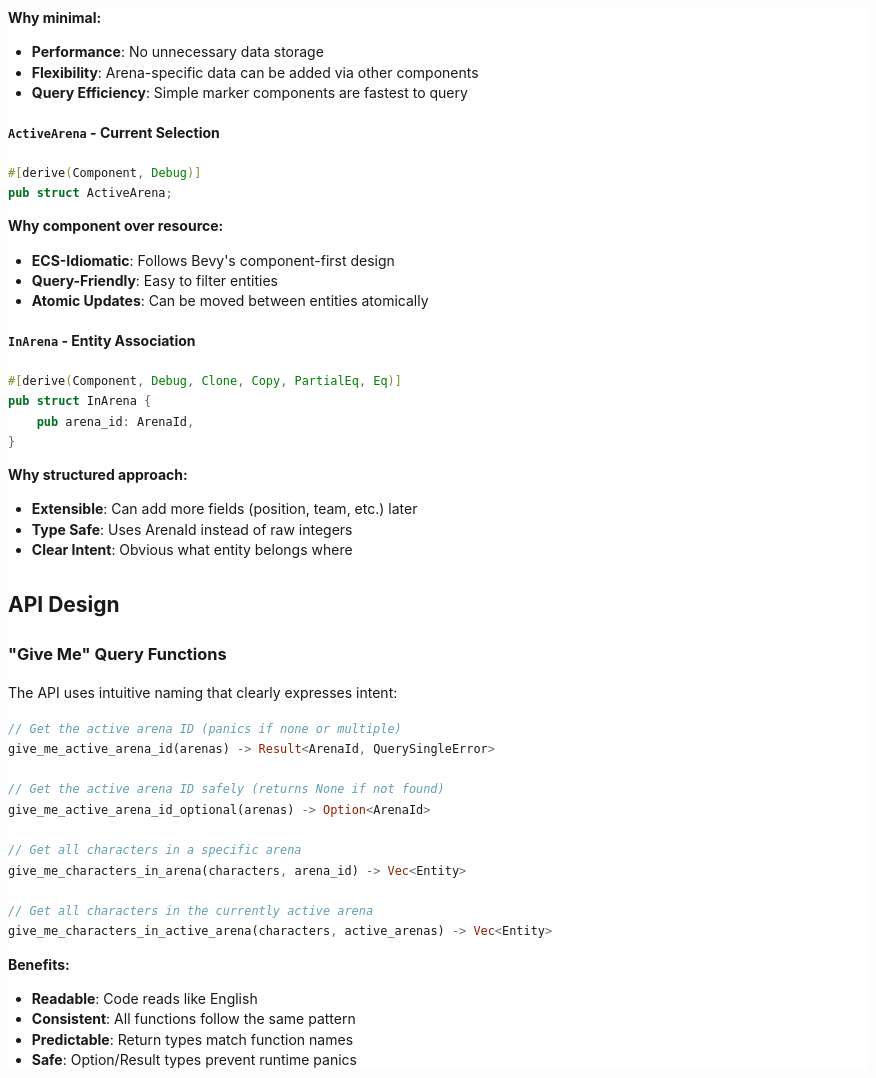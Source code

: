 **Why minimal:**
- **Performance**: No unnecessary data storage
- **Flexibility**: Arena-specific data can be added via other components
- **Query Efficiency**: Simple marker components are fastest to query

#### `ActiveArena` - Current Selection
```rust
#[derive(Component, Debug)]
pub struct ActiveArena;
```

**Why component over resource:**
- **ECS-Idiomatic**: Follows Bevy's component-first design
- **Query-Friendly**: Easy to filter entities
- **Atomic Updates**: Can be moved between entities atomically

#### `InArena` - Entity Association
```rust
#[derive(Component, Debug, Clone, Copy, PartialEq, Eq)]
pub struct InArena {
    pub arena_id: ArenaId,
}
```

**Why structured approach:**
- **Extensible**: Can add more fields (position, team, etc.) later
- **Type Safe**: Uses ArenaId instead of raw integers
- **Clear Intent**: Obvious what entity belongs where

## API Design

### "Give Me" Query Functions

The API uses intuitive naming that clearly expresses intent:

```rust
// Get the active arena ID (panics if none or multiple)
give_me_active_arena_id(arenas) -> Result<ArenaId, QuerySingleError>

// Get the active arena ID safely (returns None if not found)
give_me_active_arena_id_optional(arenas) -> Option<ArenaId>

// Get all characters in a specific arena
give_me_characters_in_arena(characters, arena_id) -> Vec<Entity>

// Get all characters in the currently active arena
give_me_characters_in_active_arena(characters, active_arenas) -> Vec<Entity>
```

**Benefits:**
- **Readable**: Code reads like English
- **Consistent**: All functions follow the same pattern
- **Predictable**: Return types match function names
- **Safe**: Option/Result types prevent runtime panics
